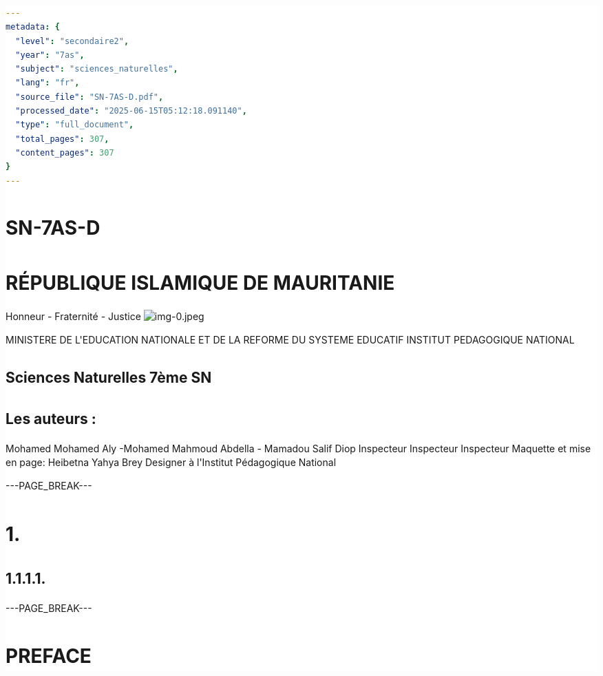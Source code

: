 ```yaml
---
metadata: {
  "level": "secondaire2",
  "year": "7as",
  "subject": "sciences_naturelles",
  "lang": "fr",
  "source_file": "SN-7AS-D.pdf",
  "processed_date": "2025-06-15T05:12:18.091140",
  "type": "full_document",
  "total_pages": 307,
  "content_pages": 307
}
---
```


# SN-7AS-D

# RÉPUBLIQUE ISLAMIQUE DE MAURITANIE 

Honneur - Fraternité - Justice
![img-0.jpeg](img-0.jpeg)

MINISTERE DE L'EDUCATION NATIONALE ET DE LA REFORME DU SYSTEME EDUCATIF INSTITUT PEDAGOGIQUE NATIONAL

## Sciences Naturelles 7ème SN

## Les auteurs :

Mohamed Mohamed Aly -Mohamed Mahmoud Abdella - Mamadou Salif Diop
Inspecteur
Inspecteur
Inspecteur
Maquette et mise en page:
Heibetna Yahya Brey
Designer à l'Institut Pédagogique National

---PAGE_BREAK---

# 1. 

## 1.1.1.1.

---PAGE_BREAK---

# PREFACE 
